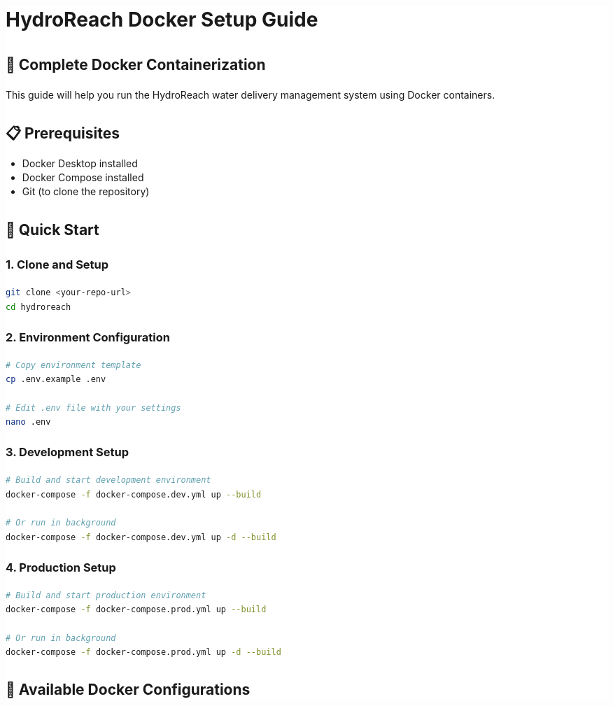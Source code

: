 # HydroReach Docker Setup Guide

## 🐳 **Complete Docker Containerization**

This guide will help you run the HydroReach water delivery management system using Docker containers.

## 📋 **Prerequisites**

- Docker Desktop installed
- Docker Compose installed
- Git (to clone the repository)

## 🚀 **Quick Start**

### 1. **Clone and Setup**
```bash
git clone <your-repo-url>
cd hydroreach
```

### 2. **Environment Configuration**
```bash
# Copy environment template
cp .env.example .env

# Edit .env file with your settings
nano .env
```

### 3. **Development Setup**
```bash
# Build and start development environment
docker-compose -f docker-compose.dev.yml up --build

# Or run in background
docker-compose -f docker-compose.dev.yml up -d --build
```

### 4. **Production Setup**
```bash
# Build and start production environment
docker-compose -f docker-compose.prod.yml up --build

# Or run in background
docker-compose -f docker-compose.prod.yml up -d --build
```

## 🔧 **Available Docker Configurations**
